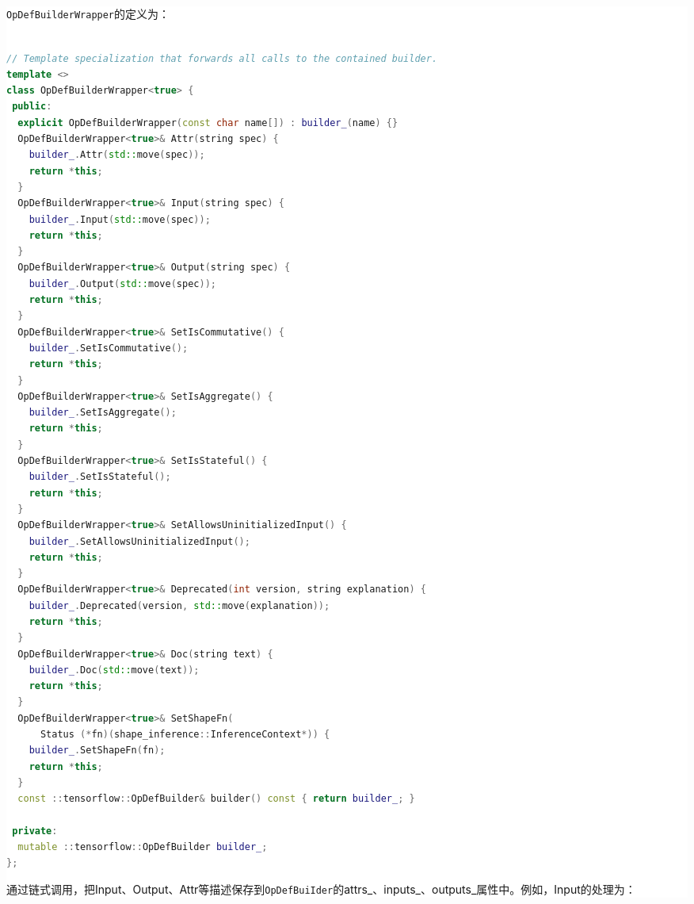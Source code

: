 `OpDefBuilderWrapper`的定义为：

```c++

// Template specialization that forwards all calls to the contained builder.
template <>
class OpDefBuilderWrapper<true> {
 public:
  explicit OpDefBuilderWrapper(const char name[]) : builder_(name) {}
  OpDefBuilderWrapper<true>& Attr(string spec) {
    builder_.Attr(std::move(spec));
    return *this;
  }
  OpDefBuilderWrapper<true>& Input(string spec) {
    builder_.Input(std::move(spec));
    return *this;
  }
  OpDefBuilderWrapper<true>& Output(string spec) {
    builder_.Output(std::move(spec));
    return *this;
  }
  OpDefBuilderWrapper<true>& SetIsCommutative() {
    builder_.SetIsCommutative();
    return *this;
  }
  OpDefBuilderWrapper<true>& SetIsAggregate() {
    builder_.SetIsAggregate();
    return *this;
  }
  OpDefBuilderWrapper<true>& SetIsStateful() {
    builder_.SetIsStateful();
    return *this;
  }
  OpDefBuilderWrapper<true>& SetAllowsUninitializedInput() {
    builder_.SetAllowsUninitializedInput();
    return *this;
  }
  OpDefBuilderWrapper<true>& Deprecated(int version, string explanation) {
    builder_.Deprecated(version, std::move(explanation));
    return *this;
  }
  OpDefBuilderWrapper<true>& Doc(string text) {
    builder_.Doc(std::move(text));
    return *this;
  }
  OpDefBuilderWrapper<true>& SetShapeFn(
      Status (*fn)(shape_inference::InferenceContext*)) {
    builder_.SetShapeFn(fn);
    return *this;
  }
  const ::tensorflow::OpDefBuilder& builder() const { return builder_; }

 private:
  mutable ::tensorflow::OpDefBuilder builder_;
};
```
通过链式调用，把Input、Output、Attr等描述保存到`OpDefBuiIder`的attrs_、inputs_、outputs_属性中。例如，Input的处理为：
